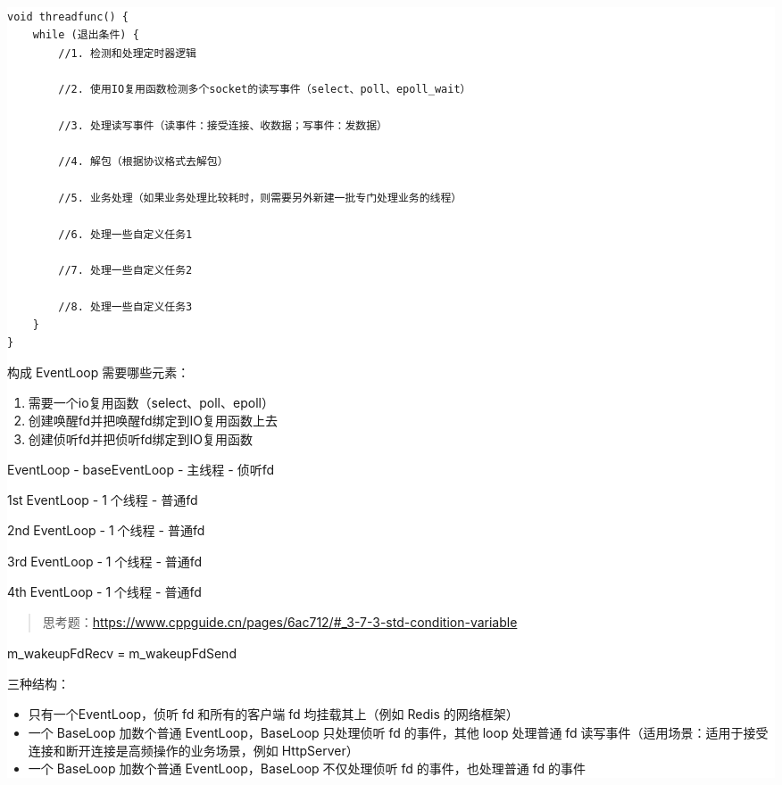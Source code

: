 ```
void threadfunc() {
	while (退出条件) {
		//1. 检测和处理定时器逻辑
		
		//2. 使用IO复用函数检测多个socket的读写事件（select、poll、epoll_wait）
		
		//3. 处理读写事件（读事件：接受连接、收数据；写事件：发数据）
		
		//4. 解包（根据协议格式去解包）
		
		//5. 业务处理（如果业务处理比较耗时，则需要另外新建一批专门处理业务的线程）
		
		//6. 处理一些自定义任务1
		
		//7. 处理一些自定义任务2
		
		//8. 处理一些自定义任务3
	}
}
```



构成 EventLoop 需要哪些元素：

1. 需要一个io复用函数（select、poll、epoll）
2. 创建唤醒fd并把唤醒fd绑定到IO复用函数上去
3. 创建侦听fd并把侦听fd绑定到IO复用函数



EventLoop - baseEventLoop - 主线程 - 侦听fd

1st EventLoop - 1 个线程 - 普通fd

2nd EventLoop - 1 个线程 - 普通fd

3rd EventLoop - 1 个线程 - 普通fd

4th EventLoop - 1 个线程 - 普通fd



> 思考题：https://www.cppguide.cn/pages/6ac712/#_3-7-3-std-condition-variable



m_wakeupFdRecv  = m_wakeupFdSend



三种结构：

* 只有一个EventLoop，侦听 fd 和所有的客户端 fd 均挂载其上（例如 Redis 的网络框架）
* 一个 BaseLoop 加数个普通 EventLoop，BaseLoop 只处理侦听 fd 的事件，其他 loop 处理普通 fd 读写事件（适用场景：适用于接受连接和断开连接是高频操作的业务场景，例如 HttpServer）
* 一个 BaseLoop 加数个普通 EventLoop，BaseLoop 不仅处理侦听 fd 的事件，也处理普通 fd 的事件




